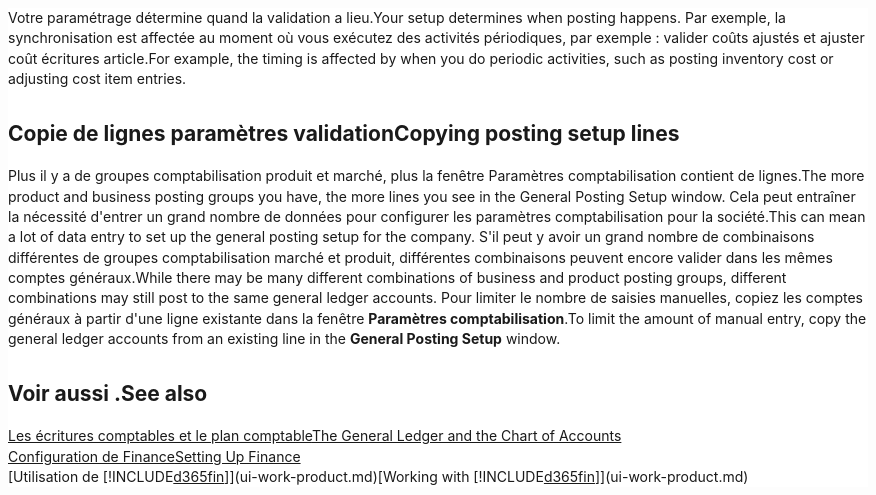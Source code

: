 <span data-ttu-id="42d0b-179">Votre paramétrage détermine quand la validation a lieu.</span><span class="sxs-lookup"><span data-stu-id="42d0b-179">Your setup determines when posting happens.</span></span> <span data-ttu-id="42d0b-180">Par exemple, la synchronisation est affectée au moment où vous exécutez des activités périodiques, par exemple : valider coûts ajustés et ajuster coût écritures article.</span><span class="sxs-lookup"><span data-stu-id="42d0b-180">For example, the timing is affected by when you do periodic activities, such as posting inventory cost or adjusting cost item entries.</span></span>

## <a name="copying-posting-setup-lines"></a><span data-ttu-id="42d0b-181">Copie de lignes paramètres validation</span><span class="sxs-lookup"><span data-stu-id="42d0b-181">Copying posting setup lines</span></span>
<span data-ttu-id="42d0b-182">Plus il y a de groupes comptabilisation produit et marché, plus la fenêtre Paramètres comptabilisation contient de lignes.</span><span class="sxs-lookup"><span data-stu-id="42d0b-182">The more product and business posting groups you have, the more lines you see in the General Posting Setup window.</span></span> <span data-ttu-id="42d0b-183">Cela peut entraîner la nécessité d'entrer un grand nombre de données pour configurer les paramètres comptabilisation pour la société.</span><span class="sxs-lookup"><span data-stu-id="42d0b-183">This can mean a lot of data entry to set up the general posting setup for the company.</span></span> <span data-ttu-id="42d0b-184">S'il peut y avoir un grand nombre de combinaisons différentes de groupes comptabilisation marché et produit, différentes combinaisons peuvent encore valider dans les mêmes comptes généraux.</span><span class="sxs-lookup"><span data-stu-id="42d0b-184">While there may be many different combinations of business and product posting groups, different combinations may still post to the same general ledger accounts.</span></span> <span data-ttu-id="42d0b-185">Pour limiter le nombre de saisies manuelles, copiez les comptes généraux à partir d'une ligne existante dans la fenêtre **Paramètres comptabilisation**.</span><span class="sxs-lookup"><span data-stu-id="42d0b-185">To limit the amount of manual entry, copy the general ledger accounts from an existing line in the **General Posting Setup** window.</span></span>

## <a name="see-also"></a><span data-ttu-id="42d0b-186">Voir aussi .</span><span class="sxs-lookup"><span data-stu-id="42d0b-186">See also</span></span>
[<span data-ttu-id="42d0b-187">Les écritures comptables et le plan comptable</span><span class="sxs-lookup"><span data-stu-id="42d0b-187">The General Ledger and the Chart of Accounts</span></span>](finance-general-ledger.md)  
[<span data-ttu-id="42d0b-188">Configuration de Finance</span><span class="sxs-lookup"><span data-stu-id="42d0b-188">Setting Up Finance</span></span>](finance-setup-finance.md)  
<span data-ttu-id="42d0b-189">[Utilisation de [!INCLUDE[d365fin](includes/d365fin_md.md)]](ui-work-product.md)</span><span class="sxs-lookup"><span data-stu-id="42d0b-189">[Working with [!INCLUDE[d365fin](includes/d365fin_md.md)]](ui-work-product.md)</span></span>

